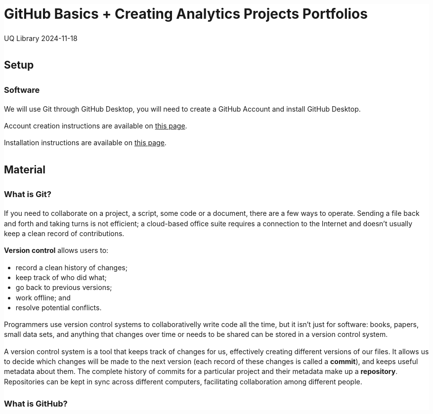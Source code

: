 # GitHub Basics + Creating Analytics Projects Portfolios
UQ Library
2024-11-18

## Setup

### Software

We will use Git through GitHub Desktop, you will need to create a GitHub
Account and install GitHub Desktop.

Account creation instructions are available on [this
page](https://docs.github.com/en/get-started/signing-up-for-github/signing-up-for-a-new-github-account).

Installation instructions are available on [this
page](https://docs.github.com/en/desktop/installing-and-configuring-github-desktop/installing-and-authenticating-to-github-desktop/installing-github-desktop).

## Material

### What is Git?

If you need to collaborate on a project, a script, some code or a
document, there are a few ways to operate. Sending a file back and forth
and taking turns is not efficient; a cloud-based office suite requires a
connection to the Internet and doesn’t usually keep a clean record of
contributions.

**Version control** allows users to:

- record a clean history of changes;
- keep track of who did what;
- go back to previous versions;
- work offline; and
- resolve potential conflicts.

Programmers use version control systems to collaborativelly write code
all the time, but it isn’t just for software: books, papers, small data
sets, and anything that changes over time or needs to be shared can be
stored in a version control system.

A version control system is a tool that keeps track of changes for us,
effectively creating different versions of our files. It allows us to
decide which changes will be made to the next version (each record of
these changes is called a **commit**), and keeps useful metadata about
them. The complete history of commits for a particular project and their
metadata make up a **repository**. Repositories can be kept in sync
across different computers, facilitating collaboration among different
people.

### What is GitHub?
